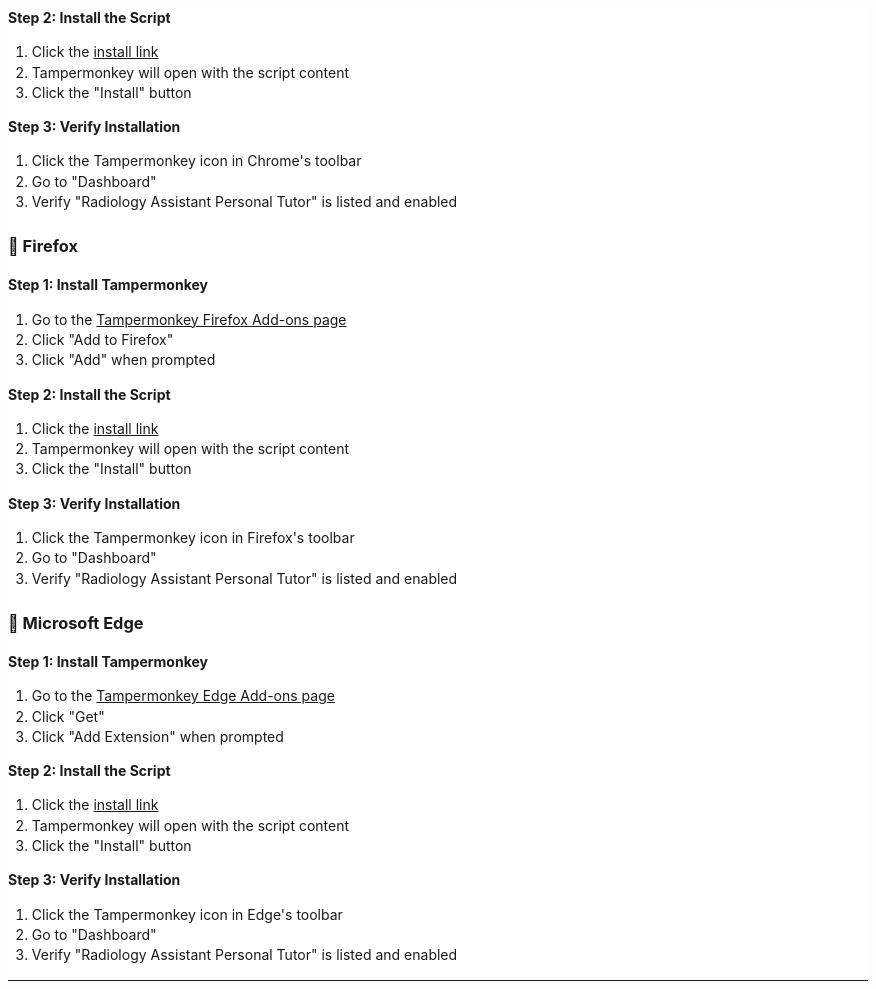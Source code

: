 **Step 2: Install the Script**

1. Click the [install link](https://raw.githubusercontent.com/simonrek/Radiology-assistant-learning-add-on/main/userscript.js)
2. Tampermonkey will open with the script content
3. Click the "Install" button

**Step 3: Verify Installation**

1. Click the Tampermonkey icon in Chrome's toolbar
2. Go to "Dashboard"
3. Verify "Radiology Assistant Personal Tutor" is listed and enabled

### 🦊 Firefox

**Step 1: Install Tampermonkey**

1. Go to the [Tampermonkey Firefox Add-ons page](https://addons.mozilla.org/en-US/firefox/addon/tampermonkey/)
2. Click "Add to Firefox"
3. Click "Add" when prompted

**Step 2: Install the Script**

1. Click the [install link](https://raw.githubusercontent.com/simonrek/Radiology-assistant-learning-add-on/main/userscript.js)
2. Tampermonkey will open with the script content
3. Click the "Install" button

**Step 3: Verify Installation**

1. Click the Tampermonkey icon in Firefox's toolbar
2. Go to "Dashboard"
3. Verify "Radiology Assistant Personal Tutor" is listed and enabled

### 🔷 Microsoft Edge

**Step 1: Install Tampermonkey**

1. Go to the [Tampermonkey Edge Add-ons page](https://microsoftedge.microsoft.com/addons/detail/tampermonkey/iikmkjmpaadaobahmlepeloendndfphd)
2. Click "Get"
3. Click "Add Extension" when prompted

**Step 2: Install the Script**

1. Click the [install link](https://raw.githubusercontent.com/simonrek/Radiology-assistant-learning-add-on/main/userscript.js)
2. Tampermonkey will open with the script content
3. Click the "Install" button

**Step 3: Verify Installation**

1. Click the Tampermonkey icon in Edge's toolbar
2. Go to "Dashboard"
3. Verify "Radiology Assistant Personal Tutor" is listed and enabled

---
